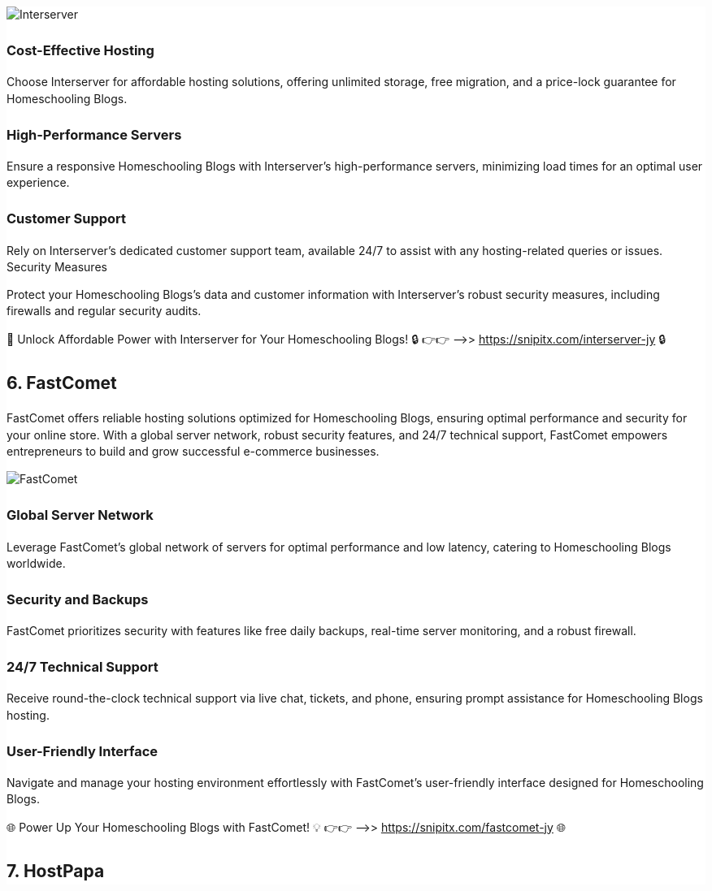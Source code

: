 ![Interserver](https://i.imgur.com/OM5dOEW.jpeg "Interserver Hosting")

### Cost-Effective Hosting
Choose Interserver for affordable hosting solutions, offering unlimited storage, free migration, and a price-lock guarantee for Homeschooling Blogs.

### High-Performance Servers
Ensure a responsive Homeschooling Blogs with Interserver’s high-performance servers, minimizing load times for an optimal user experience.

### Customer Support
Rely on Interserver’s dedicated customer support team, available 24/7 to assist with any hosting-related queries or issues.
Security Measures

Protect your Homeschooling Blogs’s data and customer information with Interserver’s robust security measures, including firewalls and regular security audits.

💸 Unlock Affordable Power with Interserver for Your Homeschooling Blogs! 🔒
👉👉 -->> https://snipitx.com/interserver-jy 🔒

## 6. FastComet

FastComet offers reliable hosting solutions optimized for Homeschooling Blogs, ensuring optimal performance and security for your online store. With a global server network, robust security features, and 24/7 technical support, FastComet empowers entrepreneurs to build and grow successful e-commerce businesses.

![FastComet](https://i.imgur.com/7qgXuWp.png "FastComet Hosting")

### Global Server Network
Leverage FastComet’s global network of servers for optimal performance and low latency, catering to Homeschooling Blogs worldwide.

### Security and Backups
FastComet prioritizes security with features like free daily backups, real-time server monitoring, and a robust firewall.

### 24/7 Technical Support
Receive round-the-clock technical support via live chat, tickets, and phone, ensuring prompt assistance for Homeschooling Blogs hosting.

### User-Friendly Interface
Navigate and manage your hosting environment effortlessly with FastComet’s user-friendly interface designed for Homeschooling Blogs.

🌐 Power Up Your Homeschooling Blogs with FastComet! 💡
👉👉 -->> https://snipitx.com/fastcomet-jy 🌐

## 7. HostPapa
